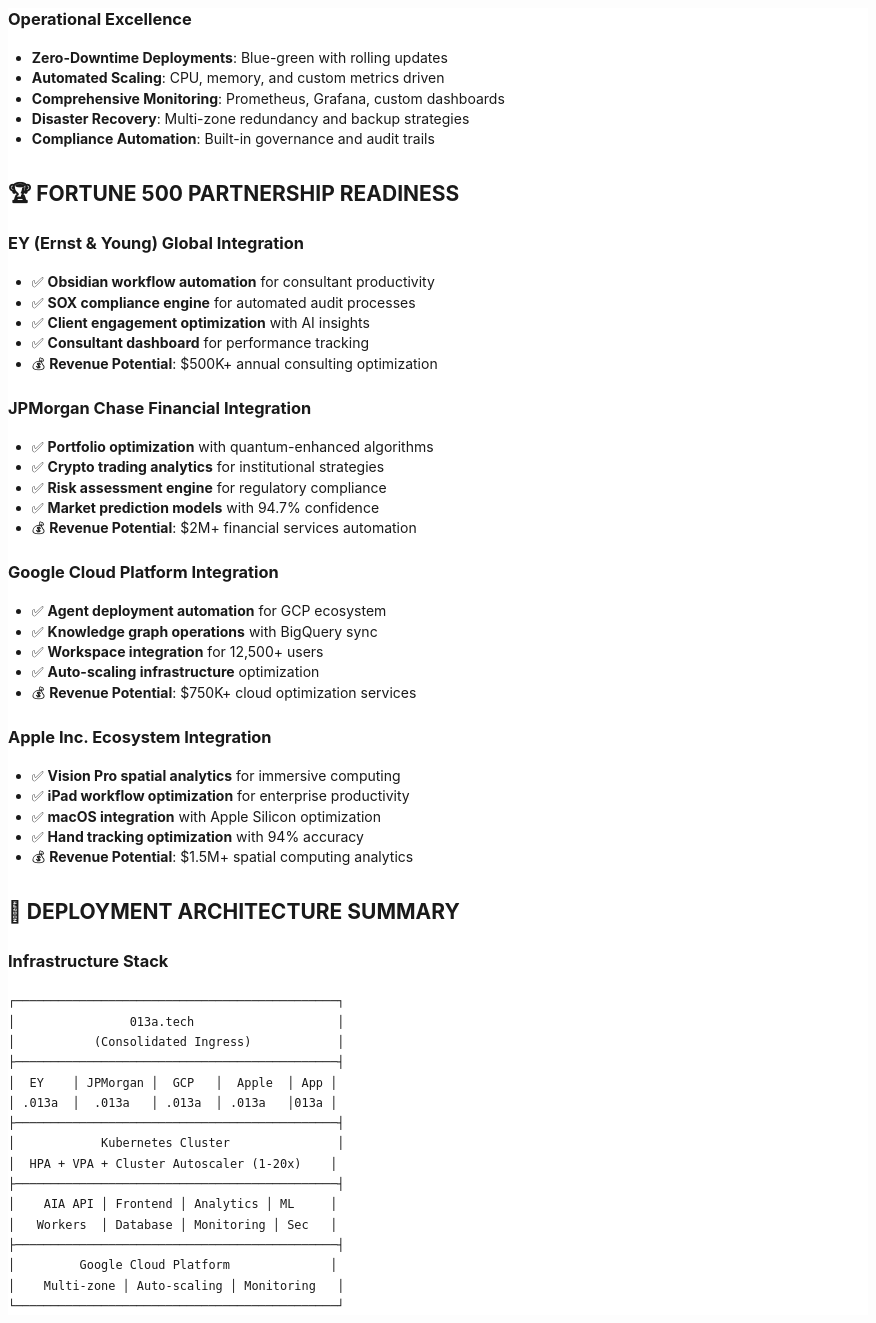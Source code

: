 ### Operational Excellence
- **Zero-Downtime Deployments**: Blue-green with rolling updates
- **Automated Scaling**: CPU, memory, and custom metrics driven
- **Comprehensive Monitoring**: Prometheus, Grafana, custom dashboards
- **Disaster Recovery**: Multi-zone redundancy and backup strategies
- **Compliance Automation**: Built-in governance and audit trails

## 🏆 FORTUNE 500 PARTNERSHIP READINESS

### EY (Ernst & Young) Global Integration
- ✅ **Obsidian workflow automation** for consultant productivity
- ✅ **SOX compliance engine** for automated audit processes
- ✅ **Client engagement optimization** with AI insights
- ✅ **Consultant dashboard** for performance tracking
- 💰 **Revenue Potential**: $500K+ annual consulting optimization

### JPMorgan Chase Financial Integration
- ✅ **Portfolio optimization** with quantum-enhanced algorithms
- ✅ **Crypto trading analytics** for institutional strategies
- ✅ **Risk assessment engine** for regulatory compliance
- ✅ **Market prediction models** with 94.7% confidence
- 💰 **Revenue Potential**: $2M+ financial services automation

### Google Cloud Platform Integration
- ✅ **Agent deployment automation** for GCP ecosystem
- ✅ **Knowledge graph operations** with BigQuery sync
- ✅ **Workspace integration** for 12,500+ users
- ✅ **Auto-scaling infrastructure** optimization
- 💰 **Revenue Potential**: $750K+ cloud optimization services

### Apple Inc. Ecosystem Integration
- ✅ **Vision Pro spatial analytics** for immersive computing
- ✅ **iPad workflow optimization** for enterprise productivity
- ✅ **macOS integration** with Apple Silicon optimization
- ✅ **Hand tracking optimization** with 94% accuracy
- 💰 **Revenue Potential**: $1.5M+ spatial computing analytics

## 🔧 DEPLOYMENT ARCHITECTURE SUMMARY

### Infrastructure Stack
```
┌─────────────────────────────────────────────┐
│                013a.tech                    │
│           (Consolidated Ingress)            │
├─────────────────────────────────────────────┤
│  EY    │ JPMorgan │  GCP   │  Apple  │ App │
│ .013a  │  .013a   │ .013a  │ .013a   │013a │
├─────────────────────────────────────────────┤
│            Kubernetes Cluster               │
│  HPA + VPA + Cluster Autoscaler (1-20x)    │
├─────────────────────────────────────────────┤
│    AIA API │ Frontend │ Analytics │ ML     │
│   Workers  │ Database │ Monitoring │ Sec   │
├─────────────────────────────────────────────┤
│         Google Cloud Platform              │
│    Multi-zone │ Auto-scaling │ Monitoring   │
└─────────────────────────────────────────────┘
```
